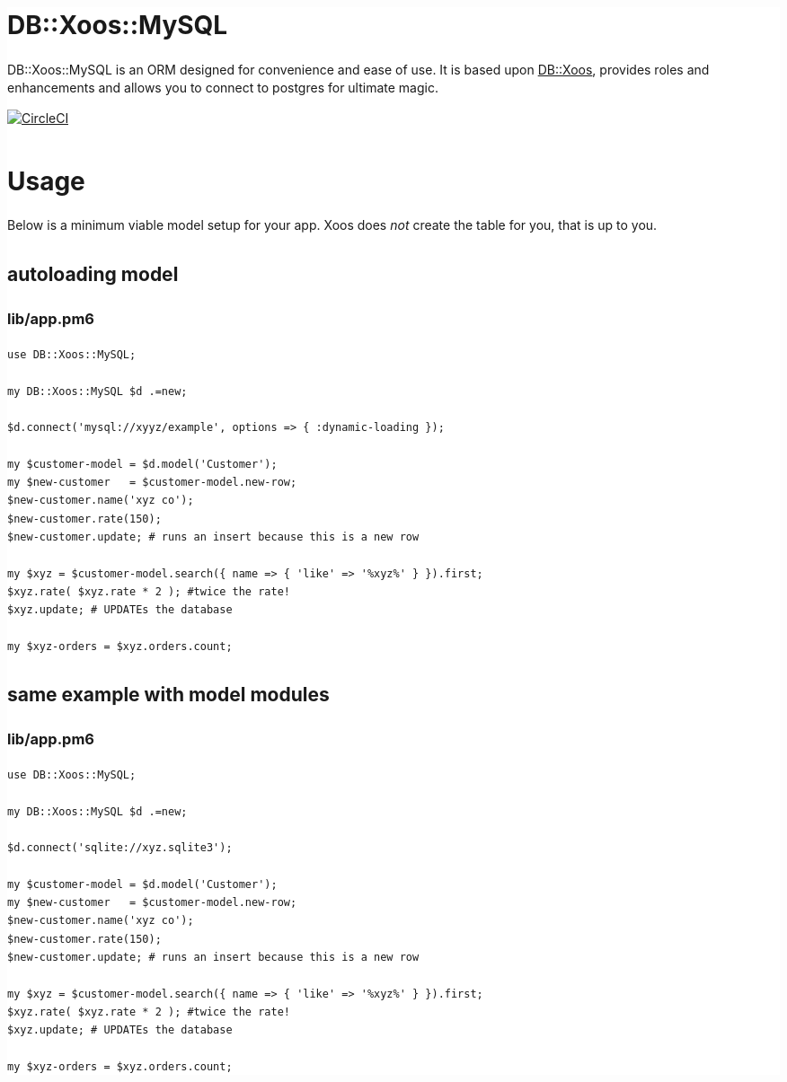 # DB::Xoos::MySQL

DB::Xoos::MySQL is an ORM designed for convenience and ease of use.  It is based upon [DB::Xoos](https://github.com/tony-o/p6-xoo), provides roles and enhancements and allows you to connect to postgres for ultimate magic.

[![CircleCI](https://circleci.com/gh/tony-o/db-xoos-mysql/tree/master.svg?style=svg)](https://circleci.com/gh/tony-o/db-xoos-mysql/tree/master)

# Usage

Below is a minimum viable model setup for your app.  Xoos does _not_ create the table for you, that is up to you.

## autoloading model

### lib/app.pm6
```perl6
use DB::Xoos::MySQL;

my DB::Xoos::MySQL $d .=new;

$d.connect('mysql://xyyz/example', options => { :dynamic-loading });

my $customer-model = $d.model('Customer');
my $new-customer   = $customer-model.new-row;
$new-customer.name('xyz co');
$new-customer.rate(150);
$new-customer.update; # runs an insert because this is a new row

my $xyz = $customer-model.search({ name => { 'like' => '%xyz%' } }).first;
$xyz.rate( $xyz.rate * 2 ); #twice the rate!
$xyz.update; # UPDATEs the database

my $xyz-orders = $xyz.orders.count;
```

## same example with model modules

### lib/app.pm6
```perl6
use DB::Xoos::MySQL;

my DB::Xoos::MySQL $d .=new;

$d.connect('sqlite://xyz.sqlite3');

my $customer-model = $d.model('Customer');
my $new-customer   = $customer-model.new-row;
$new-customer.name('xyz co');
$new-customer.rate(150);
$new-customer.update; # runs an insert because this is a new row

my $xyz = $customer-model.search({ name => { 'like' => '%xyz%' } }).first;
$xyz.rate( $xyz.rate * 2 ); #twice the rate!
$xyz.update; # UPDATEs the database

my $xyz-orders = $xyz.orders.count;
```
